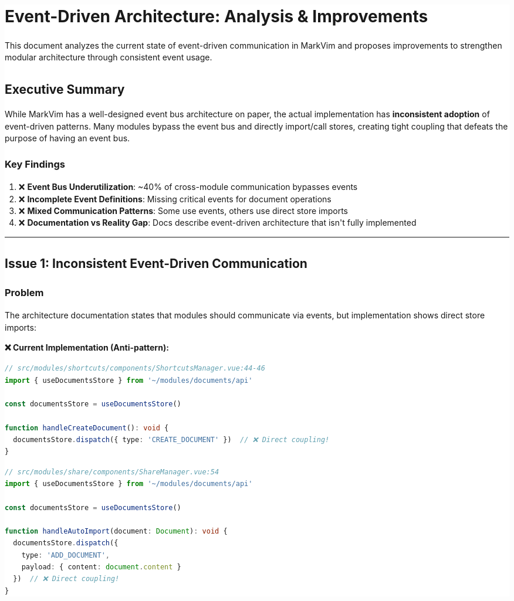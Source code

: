 # Event-Driven Architecture: Analysis & Improvements

This document analyzes the current state of event-driven communication in MarkVim and proposes improvements to strengthen modular architecture through consistent event usage.

## Executive Summary

While MarkVim has a well-designed event bus architecture on paper, the actual implementation has **inconsistent adoption** of event-driven patterns. Many modules bypass the event bus and directly import/call stores, creating tight coupling that defeats the purpose of having an event bus.

### Key Findings

1. ❌ **Event Bus Underutilization**: ~40% of cross-module communication bypasses events
2. ❌ **Incomplete Event Definitions**: Missing critical events for document operations
3. ❌ **Mixed Communication Patterns**: Some use events, others use direct store imports
4. ❌ **Documentation vs Reality Gap**: Docs describe event-driven architecture that isn't fully implemented

---

## Issue 1: Inconsistent Event-Driven Communication

### Problem

The architecture documentation states that modules should communicate via events, but implementation shows direct store imports:

**❌ Current Implementation (Anti-pattern):**

```typescript
// src/modules/shortcuts/components/ShortcutsManager.vue:44-46
import { useDocumentsStore } from '~/modules/documents/api'

const documentsStore = useDocumentsStore()

function handleCreateDocument(): void {
  documentsStore.dispatch({ type: 'CREATE_DOCUMENT' })  // ❌ Direct coupling!
}
```

```typescript
// src/modules/share/components/ShareManager.vue:54
import { useDocumentsStore } from '~/modules/documents/api'

const documentsStore = useDocumentsStore()

function handleAutoImport(document: Document): void {
  documentsStore.dispatch({
    type: 'ADD_DOCUMENT',
    payload: { content: document.content }
  })  // ❌ Direct coupling!
}
```
